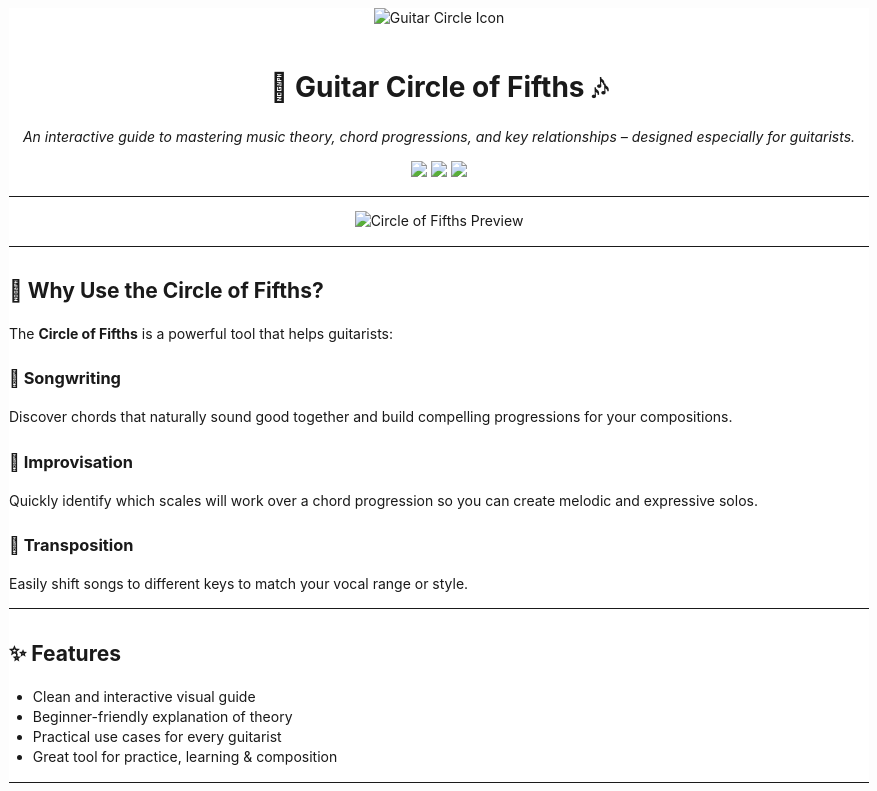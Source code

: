 <p align="center">
  <img src="https://github.com/user-attachments/assets/31a2ec48-2e15-4447-b3e2-9d067e9ad91c" width="120" height="120" alt="Guitar Circle Icon" />
</p>

<h1 align="center">🎸 Guitar Circle of Fifths 🎶</h1>

<p align="center">
  <em>An interactive guide to mastering music theory, chord progressions, and key relationships – designed especially for guitarists.</em>
</p>

<p align="center">
  <img src="https://img.shields.io/badge/Focus-Music%20Theory-blueviolet?style=for-the-badge" />
  <img src="https://img.shields.io/badge/Tool-Guitarists-orange?style=for-the-badge" />
  <img src="https://img.shields.io/badge/Skill%20Level-All%20Levels-success?style=for-the-badge" />
</p>

---

<p align="center">
  <img src="https://github.com/user-attachments/assets/aaca63ba-531a-4c7f-b156-8917af686262" width="90%" alt="Circle of Fifths Preview" />
</p>

---

## 🚀 Why Use the Circle of Fifths?

The **Circle of Fifths** is a powerful tool that helps guitarists:

### 🎵 **Songwriting**
Discover chords that naturally sound good together and build compelling progressions for your compositions.

### 🎸 **Improvisation**
Quickly identify which scales will work over a chord progression so you can create melodic and expressive solos.

### 🔄 **Transposition**
Easily shift songs to different keys to match your vocal range or style.

---

## ✨ Features

- Clean and interactive visual guide
- Beginner-friendly explanation of theory
- Practical use cases for every guitarist
- Great tool for practice, learning & composition

---
